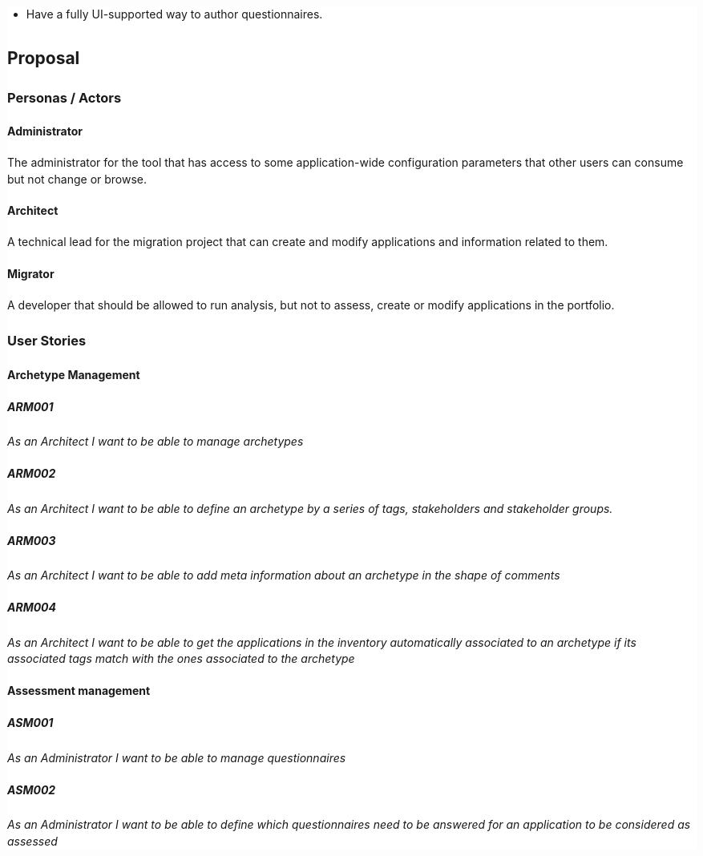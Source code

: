 - Have a fully UI-supported way to author questionnaires.

## Proposal

### Personas / Actors

#### Administrator

The administrator for the tool that has access to some application-wide configuration parameters that other users can consume but not change or browse.

#### Architect

A technical lead for the migration project that can create and modify applications and information related to them.

#### Migrator

A developer that should be allowed to run analysis, but not to assess, create or modify applications in the portfolio.


### User Stories


#### Archetype Management

##### ARM001

*As an Architect I want to be able to manage archetypes*

##### ARM002

*As an Architect I want to be able to define an archetype by a series of tags, stakeholders and stakeholder groups.*

##### ARM003

*As an Architect I want to be able to add meta information about an archetype in the shape of comments*

##### ARM004

*As an Architect I want to be able to get the applications in the inventory automatically associated to an archetype if its associated tags match with the ones associated to the archetype*


#### Assessment management

##### ASM001

*As an Administrator I want to be able to manage questionnaires*

##### ASM002

*As an Administrator I want to be able to define which questionnaires need to be answered for an application to be considered as assessed*
